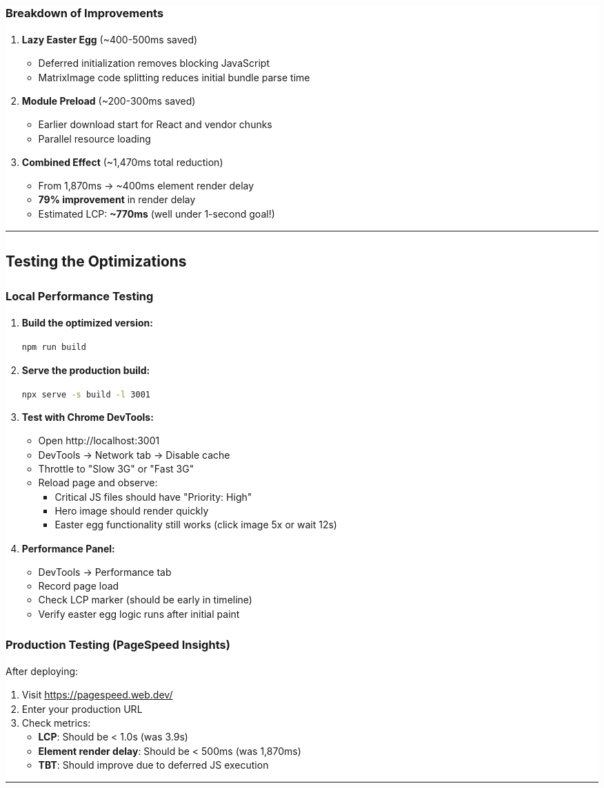 ### Breakdown of Improvements

1. **Lazy Easter Egg** (~400-500ms saved)
   - Deferred initialization removes blocking JavaScript
   - MatrixImage code splitting reduces initial bundle parse time

2. **Module Preload** (~200-300ms saved)
   - Earlier download start for React and vendor chunks
   - Parallel resource loading

3. **Combined Effect** (~1,470ms total reduction)
   - From 1,870ms → ~400ms element render delay
   - **79% improvement** in render delay
   - Estimated LCP: **~770ms** (well under 1-second goal!)

---

## Testing the Optimizations

### Local Performance Testing

1. **Build the optimized version:**
   ```bash
   npm run build
   ```

2. **Serve the production build:**
   ```bash
   npx serve -s build -l 3001
   ```

3. **Test with Chrome DevTools:**
   - Open http://localhost:3001
   - DevTools → Network tab → Disable cache
   - Throttle to "Slow 3G" or "Fast 3G"
   - Reload page and observe:
     - Critical JS files should have "Priority: High"
     - Hero image should render quickly
     - Easter egg functionality still works (click image 5x or wait 12s)

4. **Performance Panel:**
   - DevTools → Performance tab
   - Record page load
   - Check LCP marker (should be early in timeline)
   - Verify easter egg logic runs after initial paint

### Production Testing (PageSpeed Insights)

After deploying:

1. Visit https://pagespeed.web.dev/
2. Enter your production URL
3. Check metrics:
   - **LCP**: Should be < 1.0s (was 3.9s)
   - **Element render delay**: Should be < 500ms (was 1,870ms)
   - **TBT**: Should improve due to deferred JS execution

---
